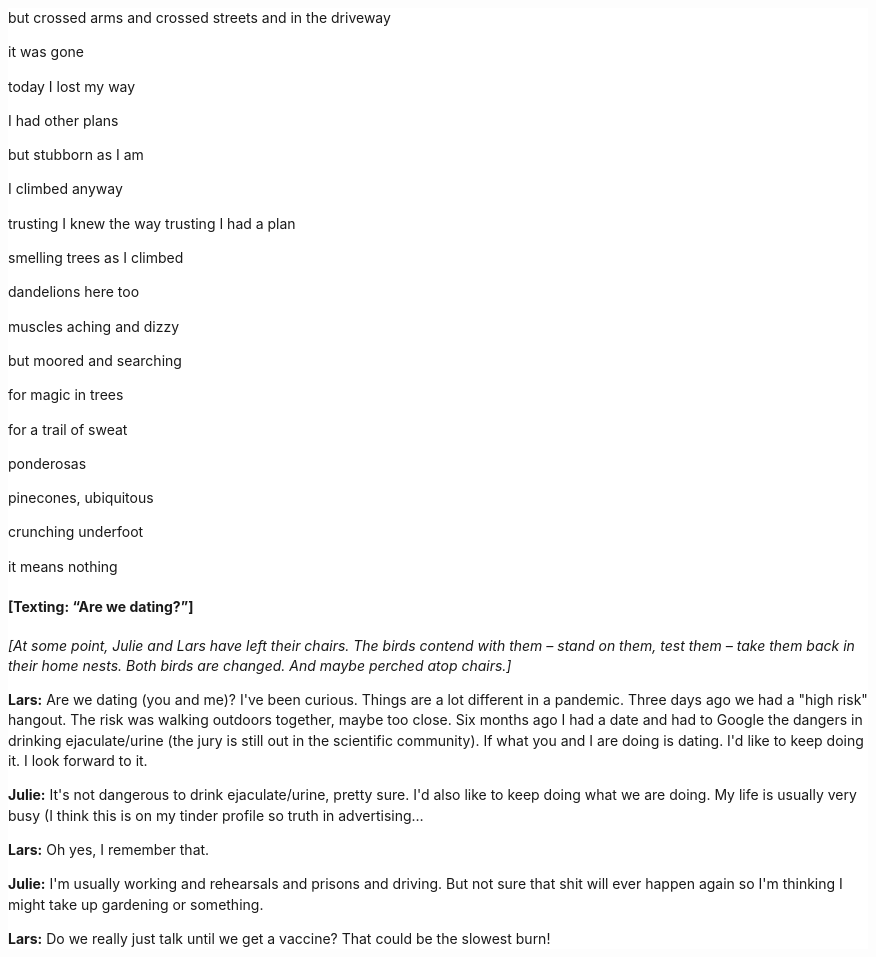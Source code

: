 but crossed arms and crossed streets and in the driveway

it was gone

today I lost my way

I had other plans

but stubborn as I am

I climbed anyway

trusting I knew the way trusting I had a plan

smelling trees as I climbed

dandelions here too

muscles aching and dizzy

but moored and searching

for magic in trees

for a trail of sweat

ponderosas

pinecones, ubiquitous

crunching underfoot

it means nothing

#### [Texting: “Are we dating?”]

_[At some point, Julie and Lars have left their chairs. The birds contend with them – stand on them, test them – take them back in their home nests. Both birds are changed. And maybe perched atop chairs.]_

**Lars:**
Are we dating (you and me)? I've been curious. Things are a lot different in a pandemic. Three days ago we had a "high risk" hangout. The risk was walking outdoors together, maybe too close. Six months ago I had a date and had to Google the dangers in drinking ejaculate/urine (the jury is still out in the scientific community). If what you and I are doing is dating. I'd like to keep doing it. I look forward to it.

**Julie:**
It's not dangerous to drink ejaculate/urine, pretty sure. I'd also like to keep doing what we are doing. My life is usually very busy (I think this is on my tinder profile so truth in advertising…

**Lars:**
Oh yes, I remember that.

**Julie:**
I'm usually working and rehearsals and prisons and driving. But not sure that shit will ever happen again so I'm thinking I might take up gardening or something.

**Lars:**
Do we really just talk until we get a vaccine? That could be the slowest burn!
